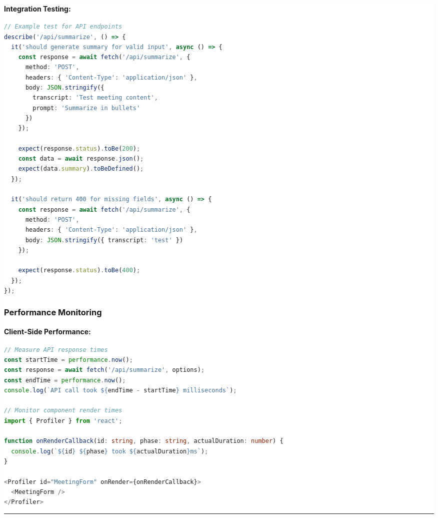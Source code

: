 **Integration Testing:**
```typescript
// Example test for API endpoints
describe('/api/summarize', () => {
  it('should generate summary for valid input', async () => {
    const response = await fetch('/api/summarize', {
      method: 'POST',
      headers: { 'Content-Type': 'application/json' },
      body: JSON.stringify({
        transcript: 'Test meeting content',
        prompt: 'Summarize in bullets'
      })
    });

    expect(response.status).toBe(200);
    const data = await response.json();
    expect(data.summary).toBeDefined();
  });

  it('should return 400 for missing fields', async () => {
    const response = await fetch('/api/summarize', {
      method: 'POST',
      headers: { 'Content-Type': 'application/json' },
      body: JSON.stringify({ transcript: 'test' })
    });

    expect(response.status).toBe(400);
  });
});
```

### Performance Monitoring

**Client-Side Performance:**
```typescript
// Measure API response times
const startTime = performance.now();
const response = await fetch('/api/summarize', options);
const endTime = performance.now();
console.log(`API call took ${endTime - startTime} milliseconds`);

// Monitor component render times
import { Profiler } from 'react';

function onRenderCallback(id: string, phase: string, actualDuration: number) {
  console.log(`${id} ${phase} took ${actualDuration}ms`);
}

<Profiler id="MeetingForm" onRender={onRenderCallback}>
  <MeetingForm />
</Profiler>
```

---